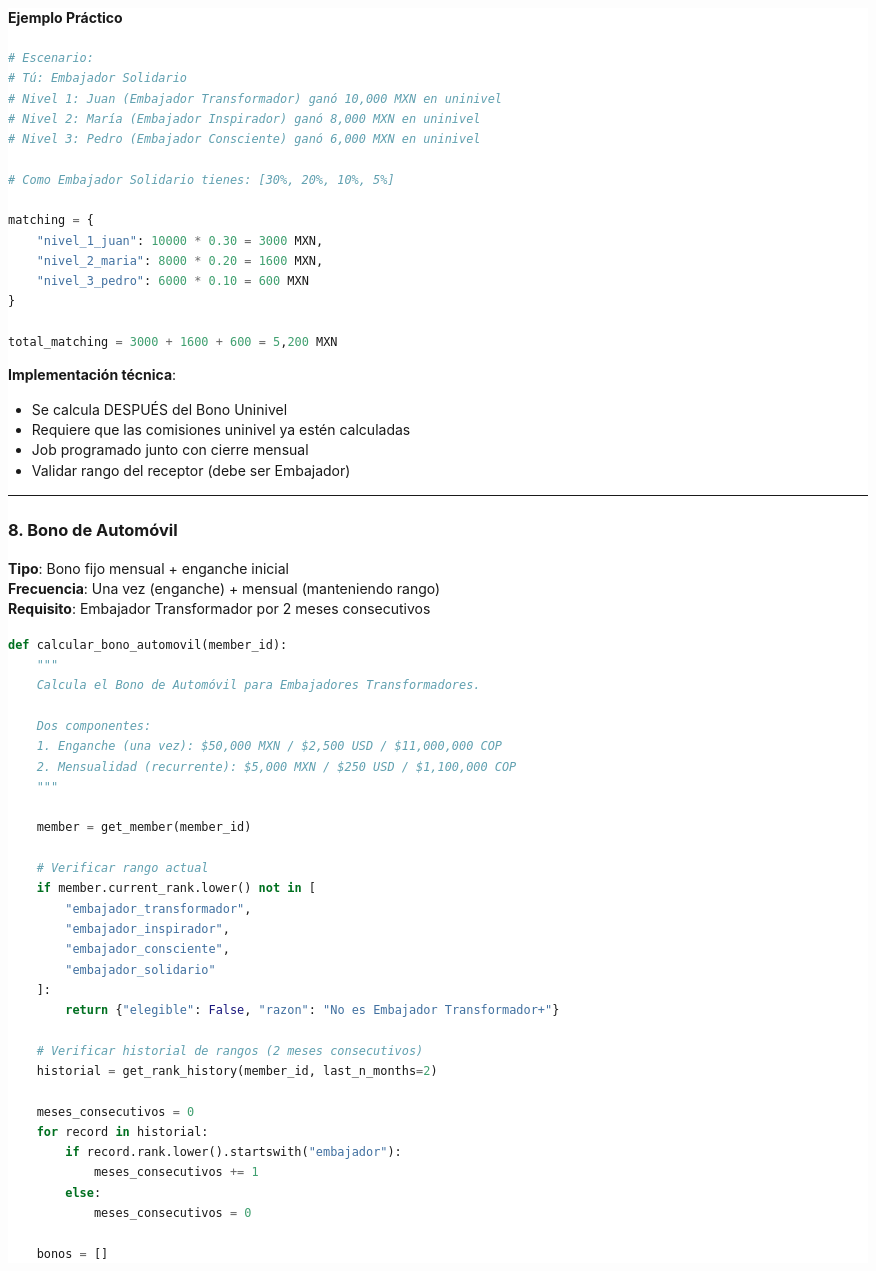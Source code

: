 #### Ejemplo Práctico

```python
# Escenario:
# Tú: Embajador Solidario
# Nivel 1: Juan (Embajador Transformador) ganó 10,000 MXN en uninivel
# Nivel 2: María (Embajador Inspirador) ganó 8,000 MXN en uninivel
# Nivel 3: Pedro (Embajador Consciente) ganó 6,000 MXN en uninivel

# Como Embajador Solidario tienes: [30%, 20%, 10%, 5%]

matching = {
    "nivel_1_juan": 10000 * 0.30 = 3000 MXN,
    "nivel_2_maria": 8000 * 0.20 = 1600 MXN,
    "nivel_3_pedro": 6000 * 0.10 = 600 MXN
}

total_matching = 3000 + 1600 + 600 = 5,200 MXN
```

**Implementación técnica**:
- Se calcula DESPUÉS del Bono Uninivel
- Requiere que las comisiones uninivel ya estén calculadas
- Job programado junto con cierre mensual
- Validar rango del receptor (debe ser Embajador)

---

### 8. Bono de Automóvil

**Tipo**: Bono fijo mensual + enganche inicial  
**Frecuencia**: Una vez (enganche) + mensual (manteniendo rango)  
**Requisito**: Embajador Transformador por 2 meses consecutivos

```python
def calcular_bono_automovil(member_id):
    """
    Calcula el Bono de Automóvil para Embajadores Transformadores.
    
    Dos componentes:
    1. Enganche (una vez): $50,000 MXN / $2,500 USD / $11,000,000 COP
    2. Mensualidad (recurrente): $5,000 MXN / $250 USD / $1,100,000 COP
    """
    
    member = get_member(member_id)
    
    # Verificar rango actual
    if member.current_rank.lower() not in [
        "embajador_transformador",
        "embajador_inspirador",
        "embajador_consciente",
        "embajador_solidario"
    ]:
        return {"elegible": False, "razon": "No es Embajador Transformador+"}
    
    # Verificar historial de rangos (2 meses consecutivos)
    historial = get_rank_history(member_id, last_n_months=2)
    
    meses_consecutivos = 0
    for record in historial:
        if record.rank.lower().startswith("embajador"):
            meses_consecutivos += 1
        else:
            meses_consecutivos = 0
    
    bonos = []
```